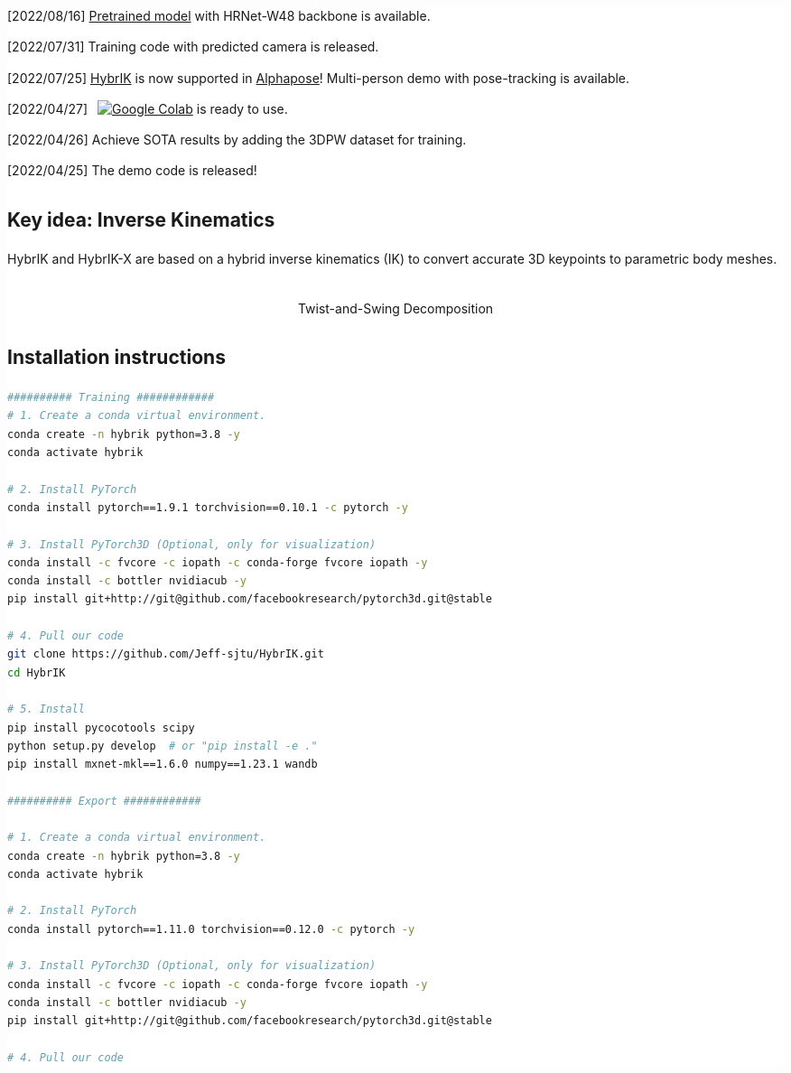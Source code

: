 [2022/08/16] [Pretrained model](https://drive.google.com/file/d/1C-jRnay38mJG-0O4_um82o1t7unC1zeT/view?usp=sharing) with HRNet-W48 backbone is available.

[2022/07/31] Training code with predicted camera is released.

[2022/07/25] [HybrIK](https://github.com/Jeff-sjtu/HybrIK) is now supported in [Alphapose](https://github.com/MVIG-SJTU/AlphaPose)! Multi-person demo with pose-tracking is available.

[2022/04/27] <a href='https://colab.research.google.com/drive/1n41l7I2NxWseuruVQEU8he2XqzSXhu2f?usp=sharing' style='padding-left: 0.5rem;'><img src='https://colab.research.google.com/assets/colab-badge.svg' alt='Google Colab'></a> is ready to use.

[2022/04/26] Achieve SOTA results by adding the 3DPW dataset for training.

[2022/04/25] The demo code is released!


## Key idea: Inverse Kinematics

HybrIK and HybrIK-X are based on a hybrid inverse kinematics (IK) to convert accurate 3D keypoints to parametric body meshes.

<div align="center">
    <img src="assets/ik.gif", width="600" alt><br>
    Twist-and-Swing Decomposition
</div>


## Installation instructions

``` bash
########## Training ############
# 1. Create a conda virtual environment.
conda create -n hybrik python=3.8 -y
conda activate hybrik

# 2. Install PyTorch
conda install pytorch==1.9.1 torchvision==0.10.1 -c pytorch -y

# 3. Install PyTorch3D (Optional, only for visualization)
conda install -c fvcore -c iopath -c conda-forge fvcore iopath -y
conda install -c bottler nvidiacub -y
pip install git+http://git@github.com/facebookresearch/pytorch3d.git@stable

# 4. Pull our code
git clone https://github.com/Jeff-sjtu/HybrIK.git
cd HybrIK

# 5. Install
pip install pycocotools scipy
python setup.py develop  # or "pip install -e ."
pip install mxnet-mkl==1.6.0 numpy==1.23.1 wandb

########## Export ############

# 1. Create a conda virtual environment.
conda create -n hybrik python=3.8 -y
conda activate hybrik

# 2. Install PyTorch
conda install pytorch==1.11.0 torchvision==0.12.0 -c pytorch -y

# 3. Install PyTorch3D (Optional, only for visualization)
conda install -c fvcore -c iopath -c conda-forge fvcore iopath -y
conda install -c bottler nvidiacub -y
pip install git+http://git@github.com/facebookresearch/pytorch3d.git@stable

# 4. Pull our code
```